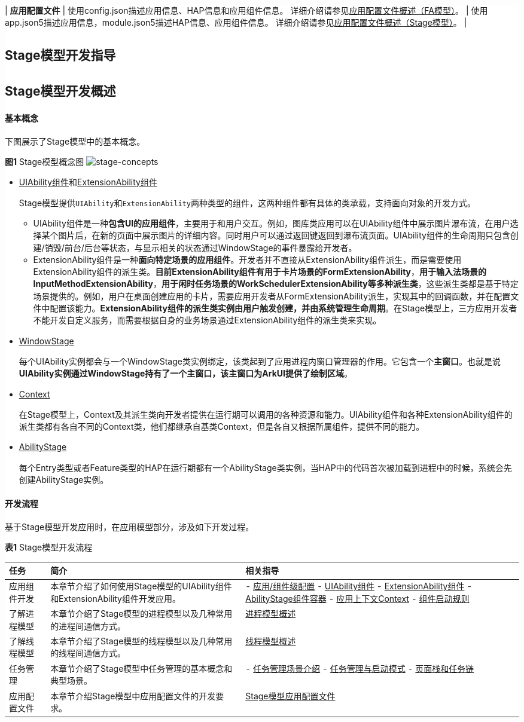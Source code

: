 | **应用配置文件** | 使用config.json描述应用信息、HAP信息和应用组件信息。 详细介绍请参见[应用配置文件概述（FA模型）](https://docs.openharmony.cn/pages/v4.0/zh-cn/application-dev/quick-start/application-configuration-file-overview-fa.md)。 | 使用app.json5描述应用信息，module.json5描述HAP信息、应用组件信息。 详细介绍请参见[应用配置文件概述（Stage模型）](https://docs.openharmony.cn/pages/v4.0/zh-cn/application-dev/quick-start/application-configuration-file-overview-stage.md)。 |



## Stage模型开发指导

## Stage模型开发概述

#### 基本概念

下图展示了Stage模型中的基本概念。

**图1** Stage模型概念图
![stage-concepts](./开发者文档——开发.assets/stage-concepts.png)

- [UIAbility组件](https://docs.openharmony.cn/pages/v4.0/zh-cn/application-dev/application-models/uiability-overview.md)和[ExtensionAbility组件](https://docs.openharmony.cn/pages/v4.0/zh-cn/application-dev/application-models/extensionability-overview.md)

  Stage模型提供`UIAbility`和`ExtensionAbility`两种类型的组件，这两种组件都有具体的类承载，支持面向对象的开发方式。

  - UIAbility组件是一种**包含UI的应用组件**，主要用于和用户交互。例如，图库类应用可以在UIAbility组件中展示图片瀑布流，在用户选择某个图片后，在新的页面中展示图片的详细内容。同时用户可以通过返回键返回到瀑布流页面。UIAbility组件的生命周期只包含创建/销毁/前台/后台等状态，与显示相关的状态通过WindowStage的事件暴露给开发者。
  - ExtensionAbility组件是一种**面向特定场景的应用组件**。开发者并不直接从ExtensionAbility组件派生，而是需要使用ExtensionAbility组件的派生类。**目前ExtensionAbility组件有用于卡片场景的FormExtensionAbility**，**用于输入法场景的InputMethodExtensionAbility**，**用于闲时任务场景的WorkSchedulerExtensionAbility等多种派生类**，这些派生类都是基于特定场景提供的。例如，用户在桌面创建应用的卡片，需要应用开发者从FormExtensionAbility派生，实现其中的回调函数，并在配置文件中配置该能力。**ExtensionAbility组件的派生类实例由用户触发创建，并由系统管理生命周期**。在Stage模型上，三方应用开发者不能开发自定义服务，而需要根据自身的业务场景通过ExtensionAbility组件的派生类来实现。

- [WindowStage](https://docs.openharmony.cn/pages/v4.0/zh-cn/application-dev/windowmanager/application-window-stage.md)

  每个UIAbility实例都会与一个WindowStage类实例绑定，该类起到了应用进程内窗口管理器的作用。它包含一个**主窗口**。也就是说**UIAbility实例通过WindowStage持有了一个主窗口，该主窗口为ArkUI提供了绘制区域**。

- [Context](https://docs.openharmony.cn/pages/v4.0/zh-cn/application-dev/application-models/application-context-stage.md)

  在Stage模型上，Context及其派生类向开发者提供在运行期可以调用的各种资源和能力。UIAbility组件和各种ExtensionAbility组件的派生类都有各自不同的Context类，他们都继承自基类Context，但是各自又根据所属组件，提供不同的能力。

- [AbilityStage](https://docs.openharmony.cn/pages/v4.0/zh-cn/application-dev/application-models/abilitystage.md)

  每个Entry类型或者Feature类型的HAP在运行期都有一个AbilityStage类实例，当HAP中的代码首次被加载到进程中的时候，系统会先创建AbilityStage实例。



#### 开发流程

基于Stage模型开发应用时，在应用模型部分，涉及如下开发过程。

**表1** Stage模型开发流程

| 任务         | 简介                                                         | 相关指导                                                     |
| :----------- | :----------------------------------------------------------- | :----------------------------------------------------------- |
| 应用组件开发 | 本章节介绍了如何使用Stage模型的UIAbility组件和ExtensionAbility组件开发应用。 | - [应用/组件级配置](https://docs.openharmony.cn/pages/v4.0/zh-cn/application-dev/application-models/application-component-configuration-stage.md) - [UIAbility组件](https://docs.openharmony.cn/pages/v4.0/zh-cn/application-dev/application-models/uiability-overview.md) - [ExtensionAbility组件](https://docs.openharmony.cn/pages/v4.0/zh-cn/application-dev/application-models/extensionability-overview.md) - [AbilityStage组件容器](https://docs.openharmony.cn/pages/v4.0/zh-cn/application-dev/application-models/abilitystage.md) - [应用上下文Context](https://docs.openharmony.cn/pages/v4.0/zh-cn/application-dev/application-models/application-context-stage.md) - [组件启动规则](https://docs.openharmony.cn/pages/v4.0/zh-cn/application-dev/application-models/component-startup-rules.md) |
| 了解进程模型 | 本章节介绍了Stage模型的进程模型以及几种常用的进程间通信方式。 | [进程模型概述](https://docs.openharmony.cn/pages/v4.0/zh-cn/application-dev/application-models/process-model-stage.md) |
| 了解线程模型 | 本章节介绍了Stage模型的线程模型以及几种常用的线程间通信方式。 | [线程模型概述](https://docs.openharmony.cn/pages/v4.0/zh-cn/application-dev/application-models/thread-model-stage.md) |
| 任务管理     | 本章节介绍了Stage模型中任务管理的基本概念和典型场景。        | - [任务管理场景介绍](https://docs.openharmony.cn/pages/v4.0/zh-cn/application-dev/application-models/mission-management-overview.md) - [任务管理与启动模式](https://docs.openharmony.cn/pages/v4.0/zh-cn/application-dev/application-models/mission-management-launch-type.md) - [页面栈和任务链](https://docs.openharmony.cn/pages/v4.0/zh-cn/application-dev/application-models/page-mission-stack.md) |
| 应用配置文件 | 本章节介绍Stage模型中应用配置文件的开发要求。                | [Stage模型应用配置文件](https://docs.openharmony.cn/pages/v4.0/zh-cn/application-dev/application-models/config-file-stage.md) |

